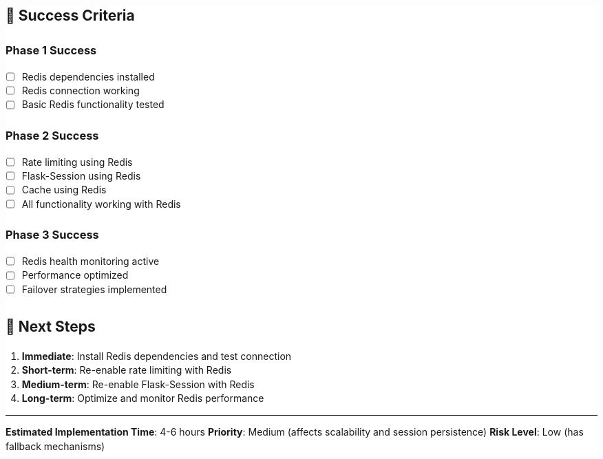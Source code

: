 ## 🎯 **Success Criteria**

### **Phase 1 Success**
- [ ] Redis dependencies installed
- [ ] Redis connection working
- [ ] Basic Redis functionality tested

### **Phase 2 Success**
- [ ] Rate limiting using Redis
- [ ] Flask-Session using Redis
- [ ] Cache using Redis
- [ ] All functionality working with Redis

### **Phase 3 Success**
- [ ] Redis health monitoring active
- [ ] Performance optimized
- [ ] Failover strategies implemented

## 🚀 **Next Steps**

1. **Immediate**: Install Redis dependencies and test connection
2. **Short-term**: Re-enable rate limiting with Redis
3. **Medium-term**: Re-enable Flask-Session with Redis
4. **Long-term**: Optimize and monitor Redis performance

---

**Estimated Implementation Time**: 4-6 hours
**Priority**: Medium (affects scalability and session persistence)
**Risk Level**: Low (has fallback mechanisms)
